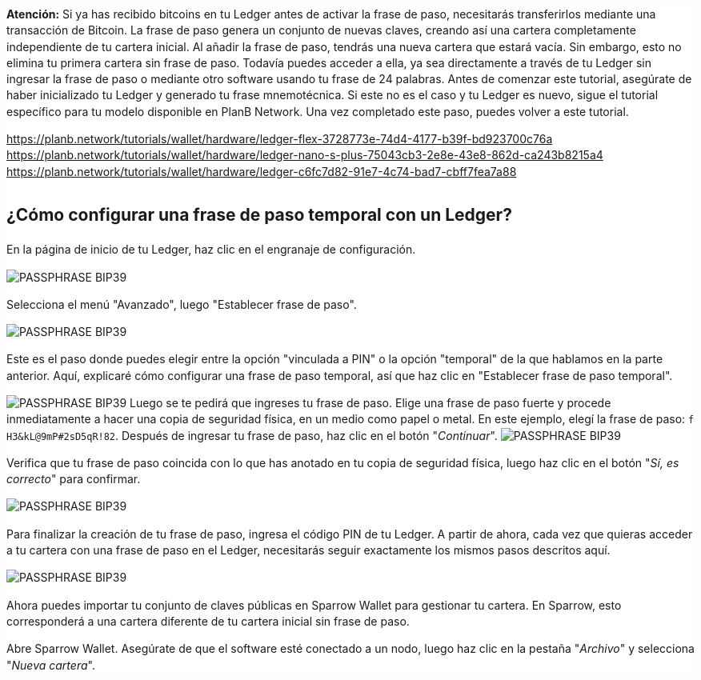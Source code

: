 **Atención:** Si ya has recibido bitcoins en tu Ledger antes de activar la frase de paso, necesitarás transferirlos mediante una transacción de Bitcoin. La frase de paso genera un conjunto de nuevas claves, creando así una cartera completamente independiente de tu cartera inicial. Al añadir la frase de paso, tendrás una nueva cartera que estará vacía. Sin embargo, esto no elimina tu primera cartera sin frase de paso. Todavía puedes acceder a ella, ya sea directamente a través de tu Ledger sin ingresar la frase de paso o mediante otro software usando tu frase de 24 palabras.
Antes de comenzar este tutorial, asegúrate de haber inicializado tu Ledger y generado tu frase mnemotécnica. Si este no es el caso y tu Ledger es nuevo, sigue el tutorial específico para tu modelo disponible en PlanB Network. Una vez completado este paso, puedes volver a este tutorial.

https://planb.network/tutorials/wallet/hardware/ledger-flex-3728773e-74d4-4177-b39f-bd923700c76a
https://planb.network/tutorials/wallet/hardware/ledger-nano-s-plus-75043cb3-2e8e-43e8-862d-ca243b8215a4
https://planb.network/tutorials/wallet/hardware/ledger-c6fc7d82-91e7-4c74-bad7-cbff7fea7a88

## ¿Cómo configurar una frase de paso temporal con un Ledger?

En la página de inicio de tu Ledger, haz clic en el engranaje de configuración.

![PASSPHRASE BIP39](assets/notext/04.webp)

Selecciona el menú "Avanzado", luego "Establecer frase de paso".

![PASSPHRASE BIP39](assets/notext/05.webp)

Este es el paso donde puedes elegir entre la opción "vinculada a PIN" o la opción "temporal" de la que hablamos en la parte anterior. Aquí, explicaré cómo configurar una frase de paso temporal, así que haz clic en "Establecer frase de paso temporal".

![PASSPHRASE BIP39](assets/notext/06.webp)
Luego se te pedirá que ingreses tu frase de paso. Elige una frase de paso fuerte y procede inmediatamente a hacer una copia de seguridad física, en un medio como papel o metal. En este ejemplo, elegí la frase de paso: `fH3&kL@9mP#2sD5qR!82`. Después de ingresar tu frase de paso, haz clic en el botón "*Continuar*".
![PASSPHRASE BIP39](assets/notext/07.webp)

Verifica que tu frase de paso coincida con lo que has anotado en tu copia de seguridad física, luego haz clic en el botón "*Sí, es correcto*" para confirmar.

![PASSPHRASE BIP39](assets/notext/08.webp)

Para finalizar la creación de tu frase de paso, ingresa el código PIN de tu Ledger. A partir de ahora, cada vez que quieras acceder a tu cartera con una frase de paso en el Ledger, necesitarás seguir exactamente los mismos pasos descritos aquí.

![PASSPHRASE BIP39](assets/notext/09.webp)

Ahora puedes importar tu conjunto de claves públicas en Sparrow Wallet para gestionar tu cartera. En Sparrow, esto corresponderá a una cartera diferente de tu cartera inicial sin frase de paso.

Abre Sparrow Wallet. Asegúrate de que el software esté conectado a un nodo, luego haz clic en la pestaña "*Archivo*" y selecciona "*Nueva cartera*".
